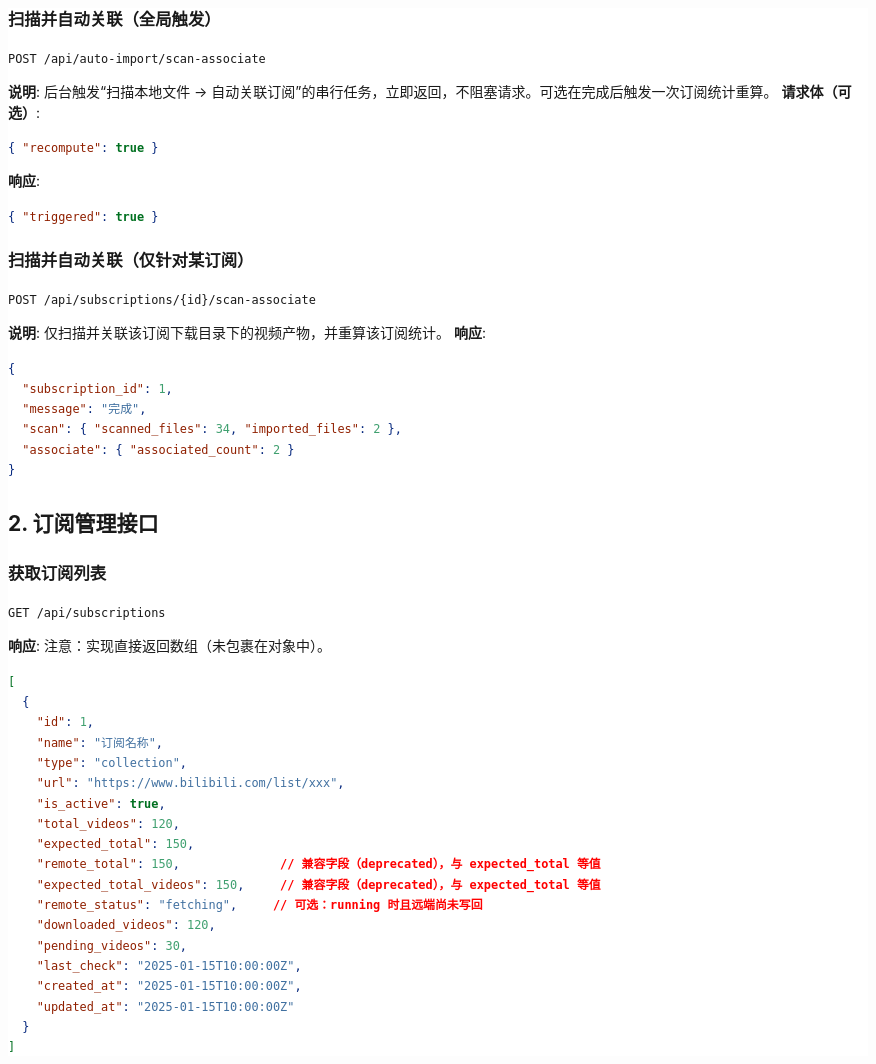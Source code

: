 ### 扫描并自动关联（全局触发）
```http
POST /api/auto-import/scan-associate
```
**说明**: 后台触发“扫描本地文件 → 自动关联订阅”的串行任务，立即返回，不阻塞请求。可选在完成后触发一次订阅统计重算。
**请求体（可选）**:
```json
{ "recompute": true }
```
**响应**:
```json
{ "triggered": true }
```

### 扫描并自动关联（仅针对某订阅）
```http
POST /api/subscriptions/{id}/scan-associate
```
**说明**: 仅扫描并关联该订阅下载目录下的视频产物，并重算该订阅统计。
**响应**:
```json
{
  "subscription_id": 1,
  "message": "完成",
  "scan": { "scanned_files": 34, "imported_files": 2 },
  "associate": { "associated_count": 2 }
}
```

## 2. 订阅管理接口

### 获取订阅列表
```http
GET /api/subscriptions
```
**响应**:
注意：实现直接返回数组（未包裹在对象中）。
```json
[
  {
    "id": 1,
    "name": "订阅名称",
    "type": "collection",
    "url": "https://www.bilibili.com/list/xxx",
    "is_active": true,
    "total_videos": 120,
    "expected_total": 150,
    "remote_total": 150,              // 兼容字段（deprecated），与 expected_total 等值
    "expected_total_videos": 150,     // 兼容字段（deprecated），与 expected_total 等值
    "remote_status": "fetching",     // 可选：running 时且远端尚未写回
    "downloaded_videos": 120,
    "pending_videos": 30,
    "last_check": "2025-01-15T10:00:00Z",
    "created_at": "2025-01-15T10:00:00Z",
    "updated_at": "2025-01-15T10:00:00Z"
  }
]
```
